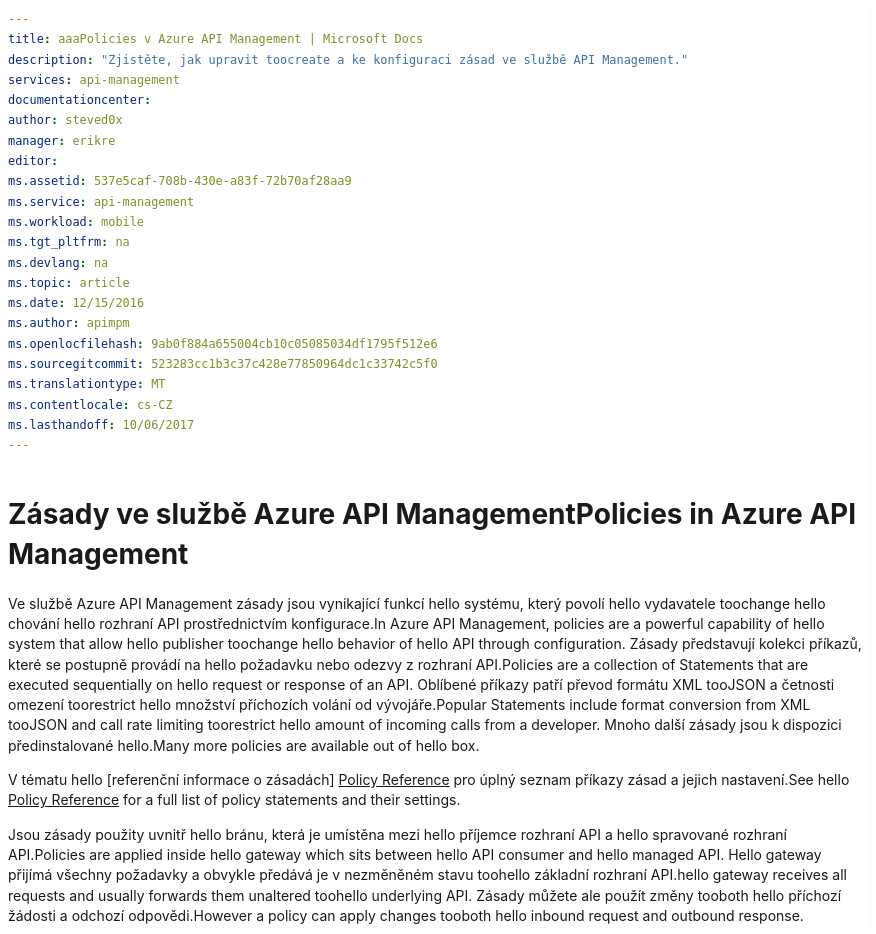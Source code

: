 ```yaml
---
title: aaaPolicies v Azure API Management | Microsoft Docs
description: "Zjistěte, jak upravit toocreate a ke konfiguraci zásad ve službě API Management."
services: api-management
documentationcenter: 
author: steved0x
manager: erikre
editor: 
ms.assetid: 537e5caf-708b-430e-a83f-72b70af28aa9
ms.service: api-management
ms.workload: mobile
ms.tgt_pltfrm: na
ms.devlang: na
ms.topic: article
ms.date: 12/15/2016
ms.author: apimpm
ms.openlocfilehash: 9ab0f884a655004cb10c05085034df1795f512e6
ms.sourcegitcommit: 523283cc1b3c37c428e77850964dc1c33742c5f0
ms.translationtype: MT
ms.contentlocale: cs-CZ
ms.lasthandoff: 10/06/2017
---
```

# <a name="policies-in-azure-api-management"></a><span data-ttu-id="ab728-103">Zásady ve službě Azure API Management</span><span class="sxs-lookup"><span data-stu-id="ab728-103">Policies in Azure API Management</span></span>
<span data-ttu-id="ab728-104">Ve službě Azure API Management zásady jsou vynikající funkcí hello systému, který povolí hello vydavatele toochange hello chování hello rozhraní API prostřednictvím konfigurace.</span><span class="sxs-lookup"><span data-stu-id="ab728-104">In Azure API Management, policies are a powerful capability of hello system that allow hello publisher toochange hello behavior of hello API through configuration.</span></span> <span data-ttu-id="ab728-105">Zásady představují kolekci příkazů, které se postupně provádí na hello požadavku nebo odezvy z rozhraní API.</span><span class="sxs-lookup"><span data-stu-id="ab728-105">Policies are a collection of Statements that are executed sequentially on hello request or response of an API.</span></span> <span data-ttu-id="ab728-106">Oblíbené příkazy patří převod formátu XML tooJSON a četnosti omezení toorestrict hello množství příchozích volání od vývojáře.</span><span class="sxs-lookup"><span data-stu-id="ab728-106">Popular Statements include format conversion from XML tooJSON and call rate limiting toorestrict hello amount of incoming calls from a developer.</span></span> <span data-ttu-id="ab728-107">Mnoho další zásady jsou k dispozici předinstalované hello.</span><span class="sxs-lookup"><span data-stu-id="ab728-107">Many more policies are available out of hello box.</span></span>

<span data-ttu-id="ab728-108">V tématu hello [referenční informace o zásadách] [ Policy Reference] pro úplný seznam příkazy zásad a jejich nastavení.</span><span class="sxs-lookup"><span data-stu-id="ab728-108">See hello [Policy Reference][Policy Reference] for a full list of policy statements and their settings.</span></span>

<span data-ttu-id="ab728-109">Jsou zásady použity uvnitř hello bránu, která je umístěna mezi hello příjemce rozhraní API a hello spravované rozhraní API.</span><span class="sxs-lookup"><span data-stu-id="ab728-109">Policies are applied inside hello gateway which sits between hello API consumer and hello managed API.</span></span> <span data-ttu-id="ab728-110">Hello gateway přijímá všechny požadavky a obvykle předává je v nezměněném stavu toohello základní rozhraní API.</span><span class="sxs-lookup"><span data-stu-id="ab728-110">hello gateway receives all requests and usually forwards them unaltered toohello underlying API.</span></span> <span data-ttu-id="ab728-111">Zásady můžete ale použít změny tooboth hello příchozí žádosti a odchozí odpovědi.</span><span class="sxs-lookup"><span data-stu-id="ab728-111">However a policy can apply changes tooboth hello inbound request and outbound response.</span></span>


[Policy Reference]: api-management-policy-reference.md
[Product]: api-management-howto-add-products.md
[API]: api-management-howto-add-products.md#add-apis 
[Operation]: api-management-howto-add-operations.md
[Advanced policies]: https://msdn.microsoft.com/library/azure/dn894085.aspx
[Control flow]: https://msdn.microsoft.com/library/azure/dn894085.aspx#choose
[Set variable]: https://msdn.microsoft.com/library/azure/dn894085.aspx#set_variable
[Policy expressions]: https://msdn.microsoft.com/library/azure/dn910913.aspx
[policies-menu]: ./media/api-management-howto-policies/api-management-policies-menu.png
[policies-editor]: ./media/api-management-howto-policies/api-management-policies-editor.png
[policies-scope]: ./media/api-management-howto-policies/api-management-policies-scope.png
[policies-configure]: ./media/api-management-howto-policies/api-management-policies-configure.png
[policies-edit]: ./media/api-management-howto-policies/api-management-policies-edit.png
[policies-restrict]: ./media/api-management-howto-policies/api-management-policies-restrict.png
[policies-save]: ./media/api-management-howto-policies/api-management-policies-save.png